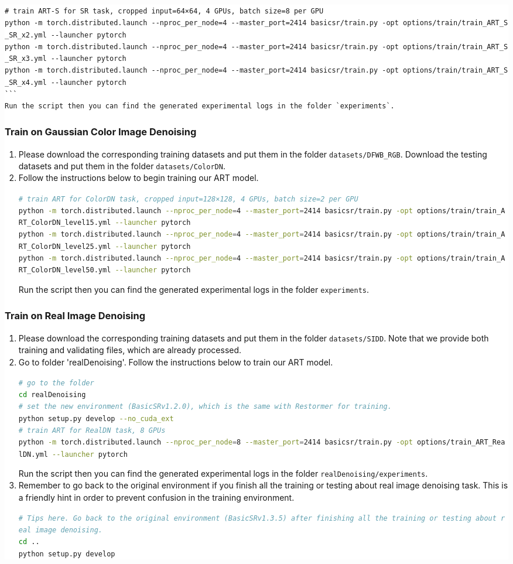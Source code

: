     # train ART-S for SR task, cropped input=64×64, 4 GPUs, batch size=8 per GPU
    python -m torch.distributed.launch --nproc_per_node=4 --master_port=2414 basicsr/train.py -opt options/train/train_ART_S_SR_x2.yml --launcher pytorch
    python -m torch.distributed.launch --nproc_per_node=4 --master_port=2414 basicsr/train.py -opt options/train/train_ART_S_SR_x3.yml --launcher pytorch
    python -m torch.distributed.launch --nproc_per_node=4 --master_port=2414 basicsr/train.py -opt options/train/train_ART_S_SR_x4.yml --launcher pytorch
    ``` 
    Run the script then you can find the generated experimental logs in the folder `experiments`.

### Train on Gaussian Color Image Denoising
1. Please download the corresponding training datasets and put them in the folder `datasets/DFWB_RGB`. Download the testing datasets and put them in the folder `datasets/ColorDN`. 
2. Follow the instructions below to begin training our ART model.
    ```bash
    # train ART for ColorDN task, cropped input=128×128, 4 GPUs, batch size=2 per GPU
    python -m torch.distributed.launch --nproc_per_node=4 --master_port=2414 basicsr/train.py -opt options/train/train_ART_ColorDN_level15.yml --launcher pytorch
    python -m torch.distributed.launch --nproc_per_node=4 --master_port=2414 basicsr/train.py -opt options/train/train_ART_ColorDN_level25.yml --launcher pytorch
    python -m torch.distributed.launch --nproc_per_node=4 --master_port=2414 basicsr/train.py -opt options/train/train_ART_ColorDN_level50.yml --launcher pytorch
    ```
    Run the script then you can find the generated experimental logs in the folder `experiments`.


### Train on Real Image Denoising
1. Please download the corresponding training datasets and put them in the folder `datasets/SIDD`. Note that we provide both training and validating files, which are already processed.
2. Go to folder 'realDenoising'. Follow the instructions below to train our ART model.
    ```bash
    # go to the folder
    cd realDenoising
    # set the new environment (BasicSRv1.2.0), which is the same with Restormer for training.
    python setup.py develop --no_cuda_ext
    # train ART for RealDN task, 8 GPUs
    python -m torch.distributed.launch --nproc_per_node=8 --master_port=2414 basicsr/train.py -opt options/train_ART_RealDN.yml --launcher pytorch
    ```
    Run the script then you can find the generated experimental logs in the folder `realDenoising/experiments`.
3. Remember to go back to the original environment if you finish all the training or testing about real image denoising task. This is a friendly hint in order to prevent confusion in the training environment.
    ```bash
    # Tips here. Go back to the original environment (BasicSRv1.3.5) after finishing all the training or testing about real image denoising. 
    cd ..
    python setup.py develop
    ```
